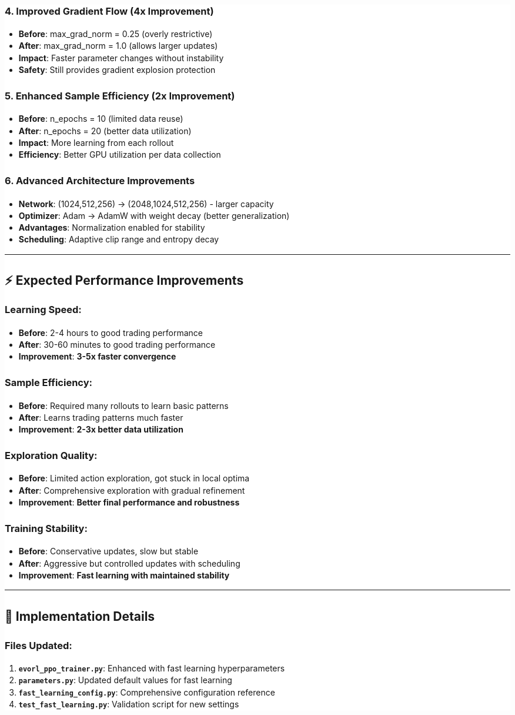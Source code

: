 ### **4. Improved Gradient Flow (4x Improvement)**
- **Before**: max_grad_norm = 0.25 (overly restrictive)
- **After**: max_grad_norm = 1.0 (allows larger updates)
- **Impact**: Faster parameter changes without instability
- **Safety**: Still provides gradient explosion protection

### **5. Enhanced Sample Efficiency (2x Improvement)**
- **Before**: n_epochs = 10 (limited data reuse)
- **After**: n_epochs = 20 (better data utilization)
- **Impact**: More learning from each rollout
- **Efficiency**: Better GPU utilization per data collection

### **6. Advanced Architecture Improvements**
- **Network**: (1024,512,256) → (2048,1024,512,256) - larger capacity
- **Optimizer**: Adam → AdamW with weight decay (better generalization)
- **Advantages**: Normalization enabled for stability
- **Scheduling**: Adaptive clip range and entropy decay

---

## ⚡ **Expected Performance Improvements**

### **Learning Speed:**
- **Before**: 2-4 hours to good trading performance
- **After**: 30-60 minutes to good trading performance
- **Improvement**: **3-5x faster convergence**

### **Sample Efficiency:**
- **Before**: Required many rollouts to learn basic patterns
- **After**: Learns trading patterns much faster
- **Improvement**: **2-3x better data utilization**

### **Exploration Quality:**
- **Before**: Limited action exploration, got stuck in local optima
- **After**: Comprehensive exploration with gradual refinement
- **Improvement**: **Better final performance and robustness**

### **Training Stability:**
- **Before**: Conservative updates, slow but stable
- **After**: Aggressive but controlled updates with scheduling
- **Improvement**: **Fast learning with maintained stability**

---

## 🔧 **Implementation Details**

### **Files Updated:**
1. **`evorl_ppo_trainer.py`**: Enhanced with fast learning hyperparameters
2. **`parameters.py`**: Updated default values for fast learning
3. **`fast_learning_config.py`**: Comprehensive configuration reference
4. **`test_fast_learning.py`**: Validation script for new settings
